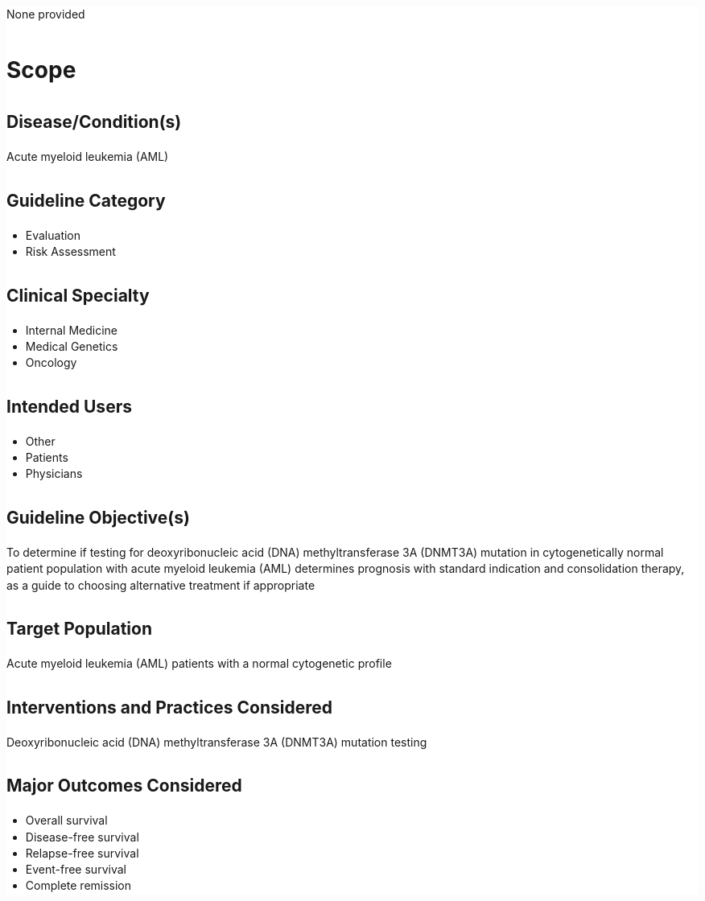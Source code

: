 None provided

# Scope

## Disease/Condition(s)



Acute myeloid leukemia (AML)

## Guideline Category

- Evaluation
- Risk Assessment

## Clinical Specialty

- Internal Medicine
- Medical Genetics
- Oncology

## Intended Users

- Other
- Patients
- Physicians

## Guideline Objective(s)



To determine if testing for deoxyribonucleic acid (DNA) methyltransferase 3A (DNMT3A) mutation in cytogenetically normal patient population with acute myeloid leukemia (AML) determines prognosis with standard indication and consolidation therapy, as a guide to choosing alternative treatment if appropriate

## Target Population



Acute myeloid leukemia (AML) patients with a normal cytogenetic profile

## Interventions and Practices Considered



Deoxyribonucleic acid (DNA) methyltransferase 3A (DNMT3A) mutation testing

## Major Outcomes Considered



  * Overall survival 
  * Disease-free survival 
  * Relapse-free survival 
  * Event-free survival 
  * Complete remission 
